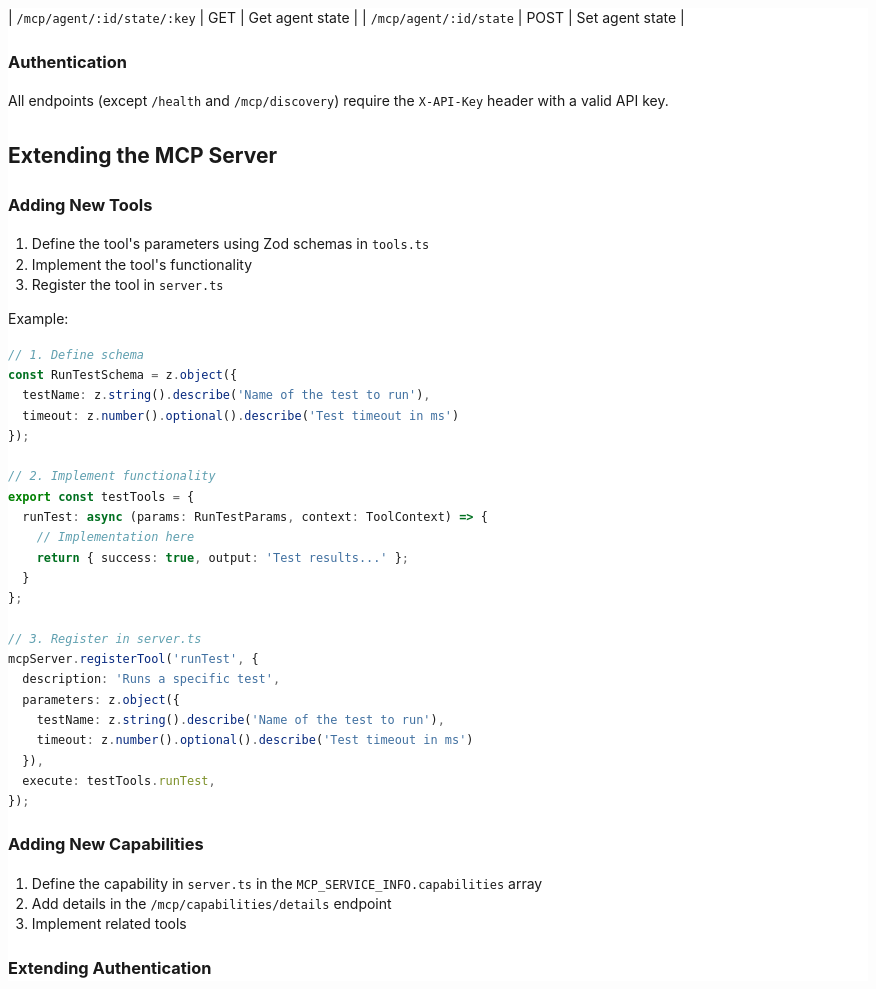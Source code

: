 | `/mcp/agent/:id/state/:key` | GET | Get agent state |
| `/mcp/agent/:id/state` | POST | Set agent state |

### Authentication

All endpoints (except `/health` and `/mcp/discovery`) require the `X-API-Key` header with a valid API key.

## Extending the MCP Server

### Adding New Tools

1. Define the tool's parameters using Zod schemas in `tools.ts`
2. Implement the tool's functionality
3. Register the tool in `server.ts`

Example:

```typescript
// 1. Define schema
const RunTestSchema = z.object({
  testName: z.string().describe('Name of the test to run'),
  timeout: z.number().optional().describe('Test timeout in ms')
});

// 2. Implement functionality
export const testTools = {
  runTest: async (params: RunTestParams, context: ToolContext) => {
    // Implementation here
    return { success: true, output: 'Test results...' };
  }
};

// 3. Register in server.ts
mcpServer.registerTool('runTest', {
  description: 'Runs a specific test',
  parameters: z.object({
    testName: z.string().describe('Name of the test to run'),
    timeout: z.number().optional().describe('Test timeout in ms')
  }),
  execute: testTools.runTest,
});
```

### Adding New Capabilities

1. Define the capability in `server.ts` in the `MCP_SERVICE_INFO.capabilities` array
2. Add details in the `/mcp/capabilities/details` endpoint
3. Implement related tools

### Extending Authentication
